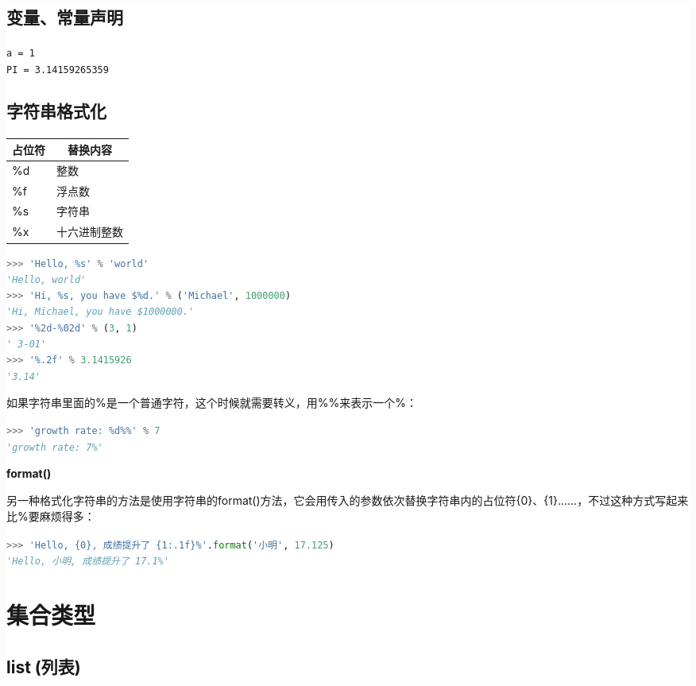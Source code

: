 

## 变量、常量声明

```
a = 1
PI = 3.14159265359
```



## 字符串格式化

| 占位符  | 替换内容   |
| ---- | ------ |
| %d   | 整数     |
| %f   | 浮点数    |
| %s   | 字符串    |
| %x   | 十六进制整数 |

```python
>>> 'Hello, %s' % 'world'
'Hello, world'
>>> 'Hi, %s, you have $%d.' % ('Michael', 1000000)
'Hi, Michael, you have $1000000.'
>>> '%2d-%02d' % (3, 1)
' 3-01'
>>> '%.2f' % 3.1415926
'3.14'
```
如果字符串里面的%是一个普通字符，这个时候就需要转义，用%%来表示一个%：

```python
>>> 'growth rate: %d%%' % 7
'growth rate: 7%'
```


**format()**

另一种格式化字符串的方法是使用字符串的format()方法，它会用传入的参数依次替换字符串内的占位符{0}、{1}……，不过这种方式写起来比%要麻烦得多：

```python
>>> 'Hello, {0}, 成绩提升了 {1:.1f}%'.format('小明', 17.125)
'Hello, 小明, 成绩提升了 17.1%'
```



# 集合类型

## list (列表)
